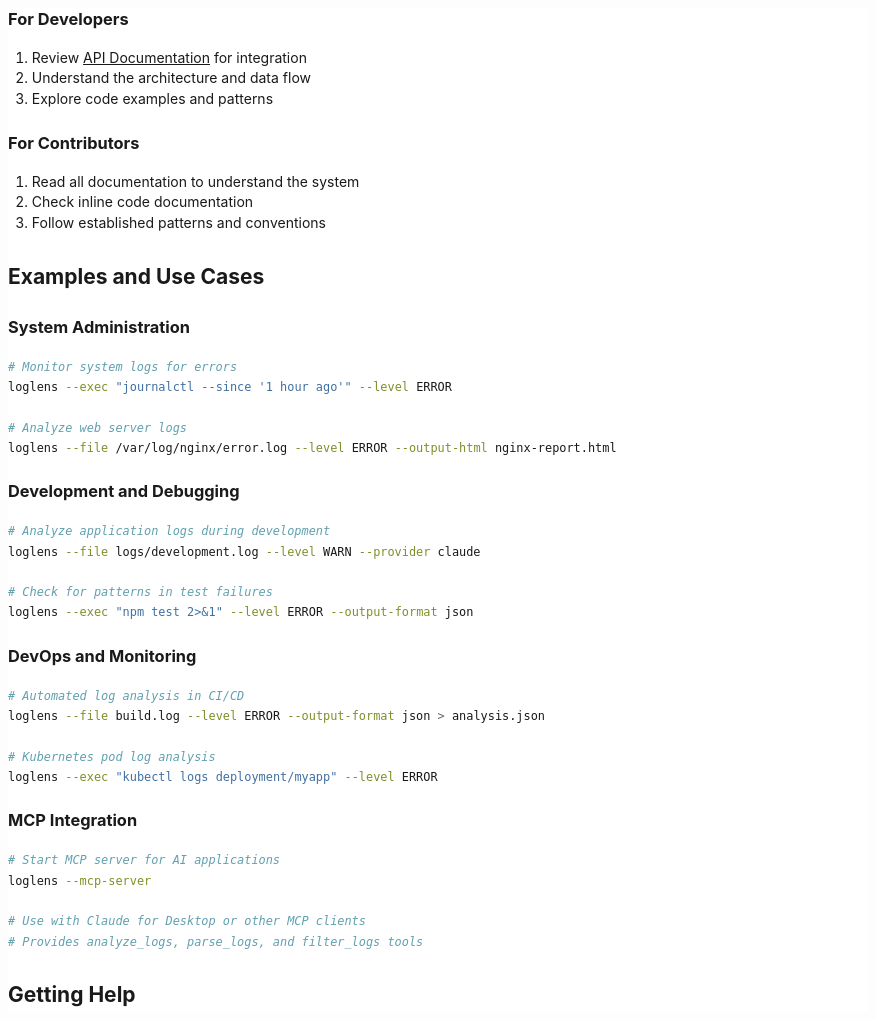 ### For Developers
1. Review [API Documentation](API.md) for integration
2. Understand the architecture and data flow
3. Explore code examples and patterns

### For Contributors
1. Read all documentation to understand the system
2. Check inline code documentation
3. Follow established patterns and conventions

## Examples and Use Cases

### System Administration
```bash
# Monitor system logs for errors
loglens --exec "journalctl --since '1 hour ago'" --level ERROR

# Analyze web server logs
loglens --file /var/log/nginx/error.log --level ERROR --output-html nginx-report.html
```

### Development and Debugging
```bash
# Analyze application logs during development
loglens --file logs/development.log --level WARN --provider claude

# Check for patterns in test failures
loglens --exec "npm test 2>&1" --level ERROR --output-format json
```

### DevOps and Monitoring
```bash
# Automated log analysis in CI/CD
loglens --file build.log --level ERROR --output-format json > analysis.json

# Kubernetes pod log analysis
loglens --exec "kubectl logs deployment/myapp" --level ERROR
```

### MCP Integration
```bash
# Start MCP server for AI applications
loglens --mcp-server

# Use with Claude for Desktop or other MCP clients
# Provides analyze_logs, parse_logs, and filter_logs tools
```

## Getting Help
